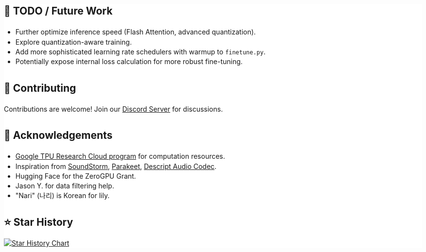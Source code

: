 ## 🔭 TODO / Future Work

-   Further optimize inference speed (Flash Attention, advanced quantization).
-   Explore quantization-aware training.
-   Add more sophisticated learning rate schedulers with warmup to `finetune.py`.
-   Potentially expose internal loss calculation for more robust fine-tuning.

## 🤝 Contributing

Contributions are welcome! Join our [Discord Server](https://discord.gg/pgdB5YRe) for discussions.

## 🤗 Acknowledgements

-   [Google TPU Research Cloud program](https://sites.research.google/trc/about/) for computation resources.
-   Inspiration from [SoundStorm](https://arxiv.org/abs/2305.09636), [Parakeet](https://jordandarefsky.com/blog/2024/parakeet/), [Descript Audio Codec](https://github.com/descriptinc/descript-audio-codec).
-   Hugging Face for the ZeroGPU Grant.
-   Jason Y. for data filtering help.
-   "Nari" (나리) is Korean for lily.

## ⭐ Star History

<a href="https://www.star-history.com/#nari-labs/dia&Date">
 <picture>
   <source media="(prefers-color-scheme: dark)" srcset="https://api.star-history.com/svg?repos=nari-labs/dia&type=Date&theme=dark" />
   <source media="(prefers-color-scheme: light)" srcset="https://api.star-history.com/svg?repos=nari-labs/dia&type=Date" />
   <img alt="Star History Chart" src="https://api.star-history.com/svg?repos=nari-labs/dia&type=Date" />
 </picture>
</a>
